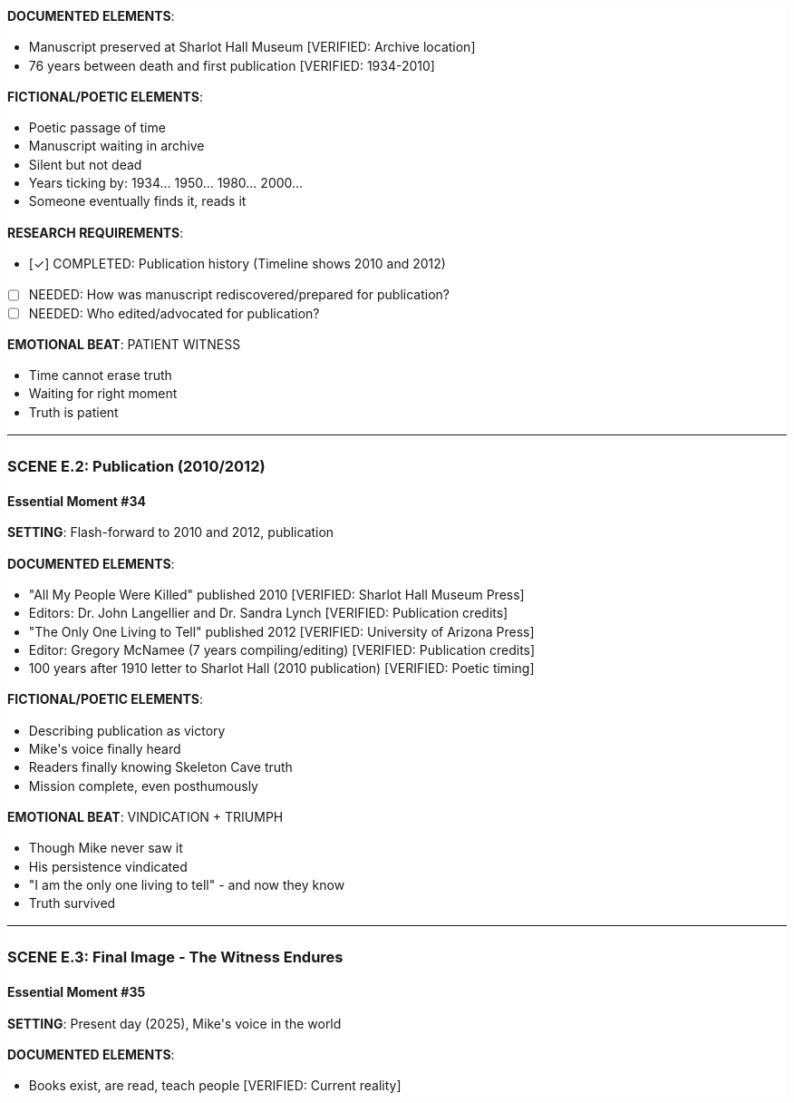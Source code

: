 **DOCUMENTED ELEMENTS**:
- Manuscript preserved at Sharlot Hall Museum [VERIFIED: Archive location]
- 76 years between death and first publication [VERIFIED: 1934-2010]

**FICTIONAL/POETIC ELEMENTS**:
- Poetic passage of time
- Manuscript waiting in archive
- Silent but not dead
- Years ticking by: 1934... 1950... 1980... 2000...
- Someone eventually finds it, reads it

**RESEARCH REQUIREMENTS**:
- [✓] COMPLETED: Publication history (Timeline shows 2010 and 2012)
- [ ] NEEDED: How was manuscript rediscovered/prepared for publication?
- [ ] NEEDED: Who edited/advocated for publication?

**EMOTIONAL BEAT**: PATIENT WITNESS
- Time cannot erase truth
- Waiting for right moment
- Truth is patient

---

### SCENE E.2: Publication (2010/2012)
**Essential Moment #34**

**SETTING**: Flash-forward to 2010 and 2012, publication

**DOCUMENTED ELEMENTS**:
- "All My People Were Killed" published 2010 [VERIFIED: Sharlot Hall Museum Press]
- Editors: Dr. John Langellier and Dr. Sandra Lynch [VERIFIED: Publication credits]
- "The Only One Living to Tell" published 2012 [VERIFIED: University of Arizona Press]
- Editor: Gregory McNamee (7 years compiling/editing) [VERIFIED: Publication credits]
- 100 years after 1910 letter to Sharlot Hall (2010 publication) [VERIFIED: Poetic timing]

**FICTIONAL/POETIC ELEMENTS**:
- Describing publication as victory
- Mike's voice finally heard
- Readers finally knowing Skeleton Cave truth
- Mission complete, even posthumously

**EMOTIONAL BEAT**: VINDICATION + TRIUMPH
- Though Mike never saw it
- His persistence vindicated
- "I am the only one living to tell" - and now they know
- Truth survived

---

### SCENE E.3: Final Image - The Witness Endures
**Essential Moment #35**

**SETTING**: Present day (2025), Mike's voice in the world

**DOCUMENTED ELEMENTS**:
- Books exist, are read, teach people [VERIFIED: Current reality]
